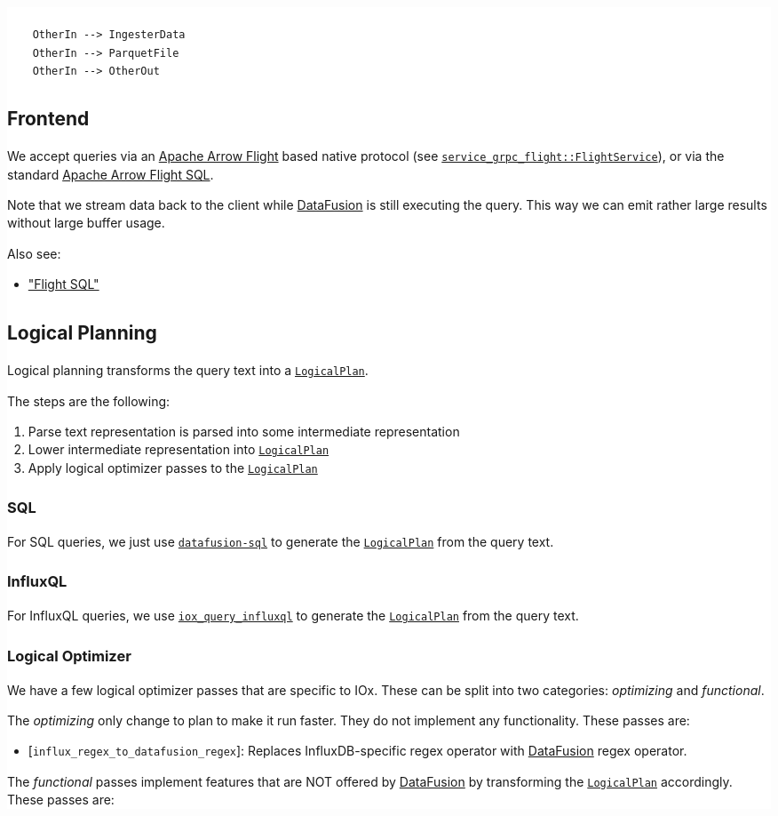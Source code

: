 ```mermaid

    OtherIn --> IngesterData
    OtherIn --> ParquetFile
    OtherIn --> OtherOut
```


## Frontend
We accept queries via an [Apache Arrow Flight] based native protocol (see [`service_grpc_flight::FlightService`]), or
via the standard [Apache Arrow Flight SQL].

Note that we stream data back to the client while [DataFusion] is still executing the query. This way we can emit rather
large results without large buffer usage.

Also see:

- ["Flight SQL"]


## Logical Planning
Logical planning transforms the query text into a [`LogicalPlan`].

The steps are the following:

1. Parse text representation is parsed into some intermediate representation
2. Lower intermediate representation into [`LogicalPlan`]
3. Apply logical optimizer passes to the [`LogicalPlan`]

### SQL
For SQL queries, we just use [`datafusion-sql`] to generate the [`LogicalPlan`] from the query text.

### InfluxQL
For InfluxQL queries, we use [`iox_query_influxql`] to generate the [`LogicalPlan`] from the query text.

### Logical Optimizer
We have a few logical optimizer passes that are specific to IOx. These can be split into two categories: *optimizing*
and *functional*.

The *optimizing* only change to plan to make it run faster. They do not implement any functionality. These passes are:

- [`influx_regex_to_datafusion_regex`]: Replaces InfluxDB-specific regex operator with [DataFusion] regex operator.

The *functional* passes implement features that are NOT offered by [DataFusion] by transforming the [`LogicalPlan`]
accordingly. These passes are:


[Apache Arrow Flight]: https://arrow.apache.org/docs/format/Flight.html
[Apache Arrow Flight SQL]: https://arrow.apache.org/docs/format/FlightSql.html
[DataFusion]: https://arrow.apache.org/datafusion/
[`datafusion-sql`]: https://github.com/apache/arrow-datafusion/tree/main/datafusion/sql
["Deduplication"]: ./dedup_and_sort.md
[`ExecutionPlan`]: https://docs.rs/datafusion/26.0.0/datafusion/physical_plan/trait.ExecutionPlan.html
["Flight SQL"]: ./flightsql.md
[`handle_gapfill`]: https://github.com/influxdata/influxdb_iox/blob/main/iox_query/src/logical_optimizer/handle_gapfill.rs
["Ingester ⇔ Querier Query Protocol"]: ./ingester_querier_protocol.md
["IOx Physical Plan Construction"]: ./physical_plan_construction.md
[`iox_query_influxql`]: https://github.com/influxdata/influxdb_iox/tree/main/iox_query_influxql
[`iox_query_influxrpc`]: https://github.com/influxdata/influxdb_iox/tree/main/iox_query_influxrpc
[`LogicalPlan`]: https://docs.rs/datafusion-expr/26.0.0/datafusion_expr/logical_plan/enum.LogicalPlan.html
[`service_grpc_flight::FlightService`]: https://github.com/influxdata/influxdb_iox/blob/74a48a8f63c2b8602adf3a52fdd49ee009ebfa0b/service_grpc_flight/src/lib.rs#L246-L406